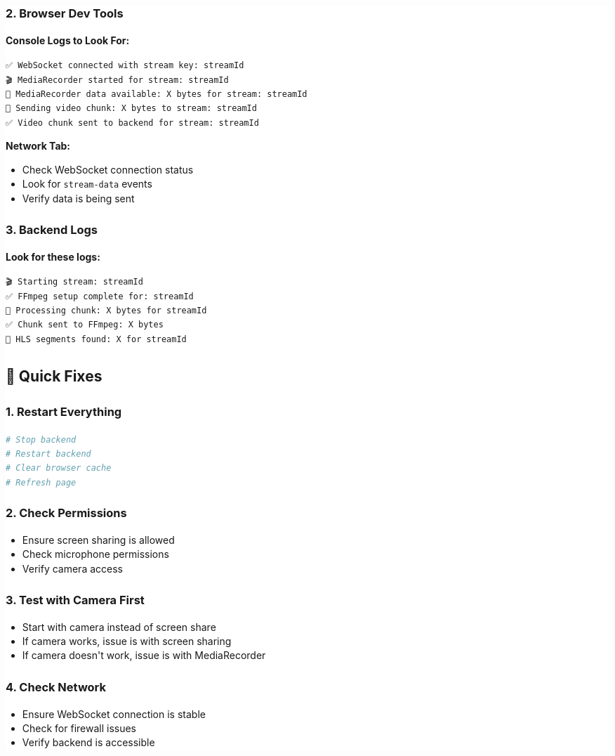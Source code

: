 ### **2. Browser Dev Tools**

**Console Logs to Look For:**
```
✅ WebSocket connected with stream key: streamId
🎬 MediaRecorder started for stream: streamId
📡 MediaRecorder data available: X bytes for stream: streamId
📡 Sending video chunk: X bytes to stream: streamId
✅ Video chunk sent to backend for stream: streamId
```

**Network Tab:**
- Check WebSocket connection status
- Look for `stream-data` events
- Verify data is being sent

### **3. Backend Logs**

**Look for these logs:**
```
🎬 Starting stream: streamId
✅ FFmpeg setup complete for: streamId
📡 Processing chunk: X bytes for streamId
✅ Chunk sent to FFmpeg: X bytes
🎯 HLS segments found: X for streamId
```

## 🔧 **Quick Fixes**

### **1. Restart Everything**
```bash
# Stop backend
# Restart backend
# Clear browser cache
# Refresh page
```

### **2. Check Permissions**
- Ensure screen sharing is allowed
- Check microphone permissions
- Verify camera access

### **3. Test with Camera First**
- Start with camera instead of screen share
- If camera works, issue is with screen sharing
- If camera doesn't work, issue is with MediaRecorder

### **4. Check Network**
- Ensure WebSocket connection is stable
- Check for firewall issues
- Verify backend is accessible
